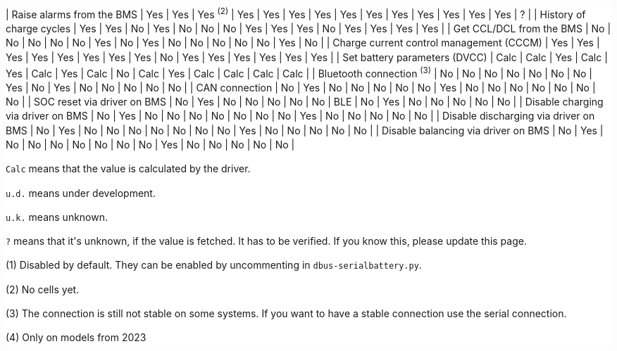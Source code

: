 | Raise alarms from the BMS                | Yes  | Yes  | Yes <sup>(2)</sup> |      Yes      |  Yes   |      Yes      |      Yes      |  Yes  |      Yes       | Yes  |        Yes         |  Yes   |  Yes   |    Yes    |             ?             |
| History of charge cycles                 | Yes  | Yes  |         No         |      Yes      |   No   |      No       |      No       |  Yes  |      Yes       | Yes  |         No         |  Yes   |  Yes   |    Yes    |            Yes            |
| Get CCL/DCL from the BMS                 |  No  |  No  |         No         |      No       |   No   |      Yes      |      No       |  Yes  |       No       |  No  |         No         |   No   |   No   |    Yes    |            No             |
| Charge current control management (CCCM) | Yes  | Yes  |        Yes         |      Yes      |  Yes   |      Yes      |      Yes      |  Yes  |       No       | Yes  |        Yes         |  Yes   |  Yes   |    Yes    |            Yes            |
| Set battery parameters (DVCC)            | Calc | Calc |        Yes         |     Calc      |  Yes   |     Calc      |      Yes      | Calc  |       No       | Calc |        Yes         |  Calc  |  Calc  |   Calc    |           Calc            |
| Bluetooth connection <sup>(3)</sup>      |  No  |  No  |         No         |      No       |   No   |      No       |      No       |  Yes  |       No       | Yes  |         No         |   No   |   No   |    No     |            No             |
| CAN connection                           |  No  | Yes  |         No         |      No       |   No   |      No       |      No       |  Yes  |       No       |  No  |         No         |   No   |   No   |    No     |            No             |
| SOC reset via driver on BMS              |  No  | Yes  |         No         |      No       |   No   |      No       |      No       |  BLE  |       No       | Yes  |         No         |   No   |   No   |    No     |            No             |
| Disable charging via driver on BMS       |  No  | Yes  |         No         |      No       |   No   |      No       |      No       |  No   |       No       | Yes  |         No         |   No   |   No   |    No     |            No             |
| Disable discharging via driver on BMS    |  No  | Yes  |         No         |      No       |   No   |      No       |      No       |  No   |       No       | Yes  |         No         |   No   |   No   |    No     |            No             |
| Disable balancing via driver on BMS      |  No  | Yes  |         No         |      No       |   No   |      No       |      No       |  No   |       No       | Yes  |         No         |   No   |   No   |    No     |            No             |

`Calc` means that the value is calculated by the driver.

`u.d.` means under development.

`u.k.` means unknown.

`?` means that it's unknown, if the value is fetched. It has to be verified. If you know this, please update this page.

(1) Disabled by default. They can be enabled by uncommenting in `dbus-serialbattery.py`.

(2) No cells yet.

(3) The connection is still not stable on some systems. If you want to have a stable connection use the serial connection.

(4) Only on models from 2023
